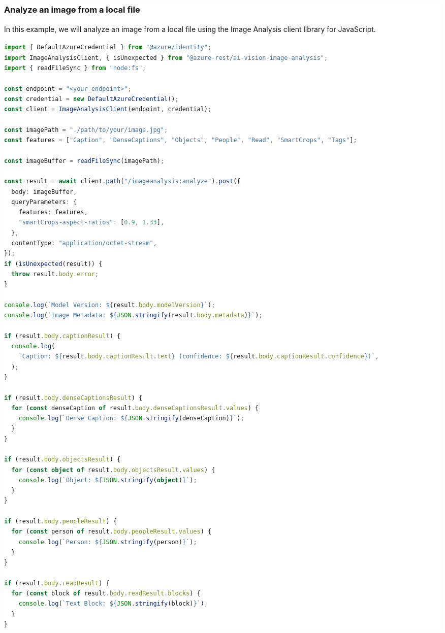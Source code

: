 ### Analyze an image from a local file

In this example, we will analyze an image from a local file using the Image Analysis client library for JavaScript.

```ts snippet:ReadmeSampleAnalyzeImageFromFile
import { DefaultAzureCredential } from "@azure/identity";
import ImageAnalysisClient, { isUnexpected } from "@azure-rest/ai-vision-image-analysis";
import { readFileSync } from "node:fs";

const endpoint = "<your_endpoint>";
const credential = new DefaultAzureCredential();
const client = ImageAnalysisClient(endpoint, credential);

const imagePath = "./path/to/your/image.jpg";
const features = ["Caption", "DenseCaptions", "Objects", "People", "Read", "SmartCrops", "Tags"];

const imageBuffer = readFileSync(imagePath);

const result = await client.path("/imageanalysis:analyze").post({
  body: imageBuffer,
  queryParameters: {
    features: features,
    "smartCrops-aspect-ratios": [0.9, 1.33],
  },
  contentType: "application/octet-stream",
});
if (isUnexpected(result)) {
  throw result.body.error;
}

console.log(`Model Version: ${result.body.modelVersion}`);
console.log(`Image Metadata: ${JSON.stringify(result.body.metadata)}`);

if (result.body.captionResult) {
  console.log(
    `Caption: ${result.body.captionResult.text} (confidence: ${result.body.captionResult.confidence})`,
  );
}

if (result.body.denseCaptionsResult) {
  for (const denseCaption of result.body.denseCaptionsResult.values) {
    console.log(`Dense Caption: ${JSON.stringify(denseCaption)}`);
  }
}

if (result.body.objectsResult) {
  for (const object of result.body.objectsResult.values) {
    console.log(`Object: ${JSON.stringify(object)}`);
  }
}

if (result.body.peopleResult) {
  for (const person of result.body.peopleResult.values) {
    console.log(`Person: ${JSON.stringify(person)}`);
  }
}

if (result.body.readResult) {
  for (const block of result.body.readResult.blocks) {
    console.log(`Text Block: ${JSON.stringify(block)}`);
  }
}
```

[image_analysis_overview]: https://learn.microsoft.com/azure/ai-services/computer-vision/overview-image-analysis?tabs=4-0
[image_analysis_concepts]: https://learn.microsoft.com/azure/ai-services/computer-vision/concept-tag-images-40
[vision_studio]: https://aka.ms/vision-studio/image-analysis
[azure_identity]: https://learn.microsoft.com/javascript/api/overview/azure/identity-readme
[azure_identity_dac]: https://learn.microsoft.com/javascript/api/@azure/identity/defaultazurecredential